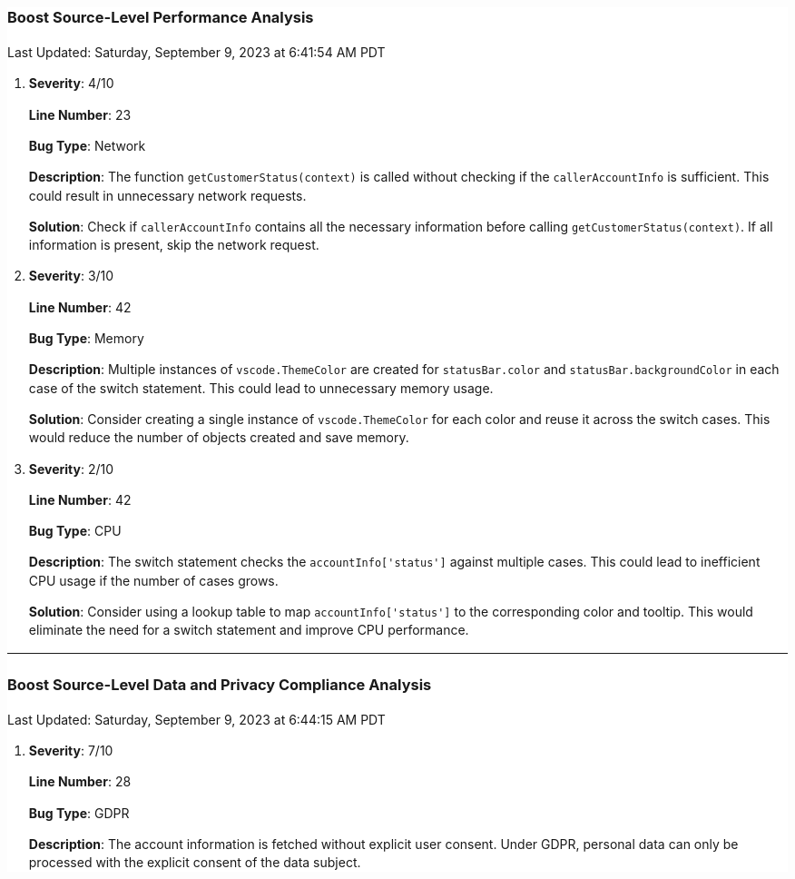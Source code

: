 
### Boost Source-Level Performance Analysis

Last Updated: Saturday, September 9, 2023 at 6:41:54 AM PDT

1. **Severity**: 4/10

   **Line Number**: 23

   **Bug Type**: Network

   **Description**: The function `getCustomerStatus(context)` is called without checking if the `callerAccountInfo` is sufficient. This could result in unnecessary network requests.

   **Solution**: Check if `callerAccountInfo` contains all the necessary information before calling `getCustomerStatus(context)`. If all information is present, skip the network request.


2. **Severity**: 3/10

   **Line Number**: 42

   **Bug Type**: Memory

   **Description**: Multiple instances of `vscode.ThemeColor` are created for `statusBar.color` and `statusBar.backgroundColor` in each case of the switch statement. This could lead to unnecessary memory usage.

   **Solution**: Consider creating a single instance of `vscode.ThemeColor` for each color and reuse it across the switch cases. This would reduce the number of objects created and save memory.


3. **Severity**: 2/10

   **Line Number**: 42

   **Bug Type**: CPU

   **Description**: The switch statement checks the `accountInfo['status']` against multiple cases. This could lead to inefficient CPU usage if the number of cases grows.

   **Solution**: Consider using a lookup table to map `accountInfo['status']` to the corresponding color and tooltip. This would eliminate the need for a switch statement and improve CPU performance.






---

### Boost Source-Level Data and Privacy Compliance Analysis

Last Updated: Saturday, September 9, 2023 at 6:44:15 AM PDT

1. **Severity**: 7/10

   **Line Number**: 28

   **Bug Type**: GDPR

   **Description**: The account information is fetched without explicit user consent. Under GDPR, personal data can only be processed with the explicit consent of the data subject.
